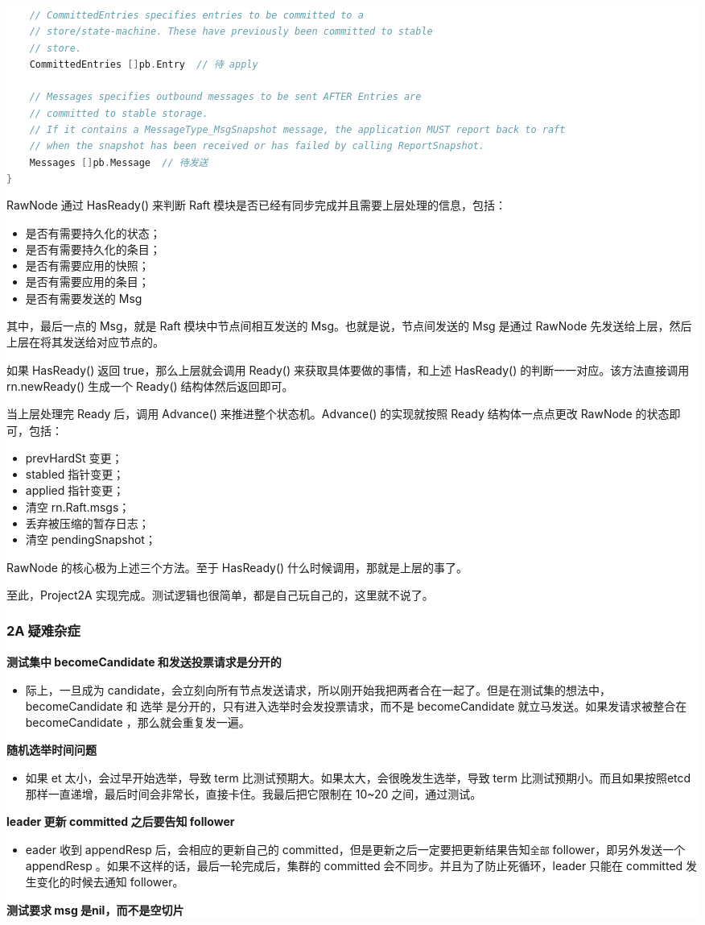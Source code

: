 ``` go
	// CommittedEntries specifies entries to be committed to a
	// store/state-machine. These have previously been committed to stable
	// store.
	CommittedEntries []pb.Entry  // 待 apply

	// Messages specifies outbound messages to be sent AFTER Entries are
	// committed to stable storage.
	// If it contains a MessageType_MsgSnapshot message, the application MUST report back to raft
	// when the snapshot has been received or has failed by calling ReportSnapshot.
	Messages []pb.Message  // 待发送
}
```

RawNode 通过 HasReady() 来判断 Raft 模块是否已经有同步完成并且需要上层处理的信息，包括：

- 是否有需要持久化的状态；
- 是否有需要持久化的条目；
- 是否有需要应用的快照；
- 是否有需要应用的条目；
- 是否有需要发送的 Msg

其中，最后一点的 Msg，就是 Raft 模块中节点间相互发送的 Msg。也就是说，节点间发送的 Msg 是通过 RawNode 先发送给上层，然后上层在将其发送给对应节点的。

如果 HasReady() 返回 true，那么上层就会调用 Ready() 来获取具体要做的事情，和上述 HasReady() 的判断一一对应。该方法直接调用 rn.newReady() 生成一个 Ready() 结构体然后返回即可。

当上层处理完 Ready 后，调用 Advance() 来推进整个状态机。Advance() 的实现就按照 Ready 结构体一点点更改 RawNode 的状态即可，包括：

- prevHardSt 变更；
- stabled 指针变更；
- applied 指针变更；
- 清空 rn.Raft.msgs；
- 丢弃被压缩的暂存日志；
- 清空 pendingSnapshot；

RawNode 的核心极为上述三个方法。至于 HasReady() 什么时候调用，那就是上层的事了。

至此，Project2A 实现完成。测试逻辑也很简单，都是自己玩自己的，这里就不说了。

### 2A 疑难杂症

**测试集中 becomeCandidate 和发送投票请求是分开的**

- 际上，一旦成为 candidate，会立刻向所有节点发送请求，所以刚开始我把两者合在一起了。但是在测试集的想法中，becomeCandidate 和 选举 是分开的，只有进入选举时会发投票请求，而不是 becomeCandidate  就立马发送。如果发请求被整合在 becomeCandidate ，那么就会重复发一遍。

**随机选举时间问题**

- 如果 et 太小，会过早开始选举，导致 term 比测试预期大。如果太大，会很晚发生选举，导致 term 比测试预期小。而且如果按照etcd那样一直递增，最后时间会非常长，直接卡住。我最后把它限制在 10~20 之间，通过测试。

**leader 更新 committed 之后要告知 follower**

- eader 收到 appendResp 后，会相应的更新自己的 committed，但是更新之后一定要把更新结果告知`全部` follower，即另外发送一个 appendResp 。如果不这样的话，最后一轮完成后，集群的 committed 会不同步。并且为了防止死循环，leader 只能在 committed 发生变化的时候去通知 follower。

**测试要求 msg 是nil，而不是空切片**
